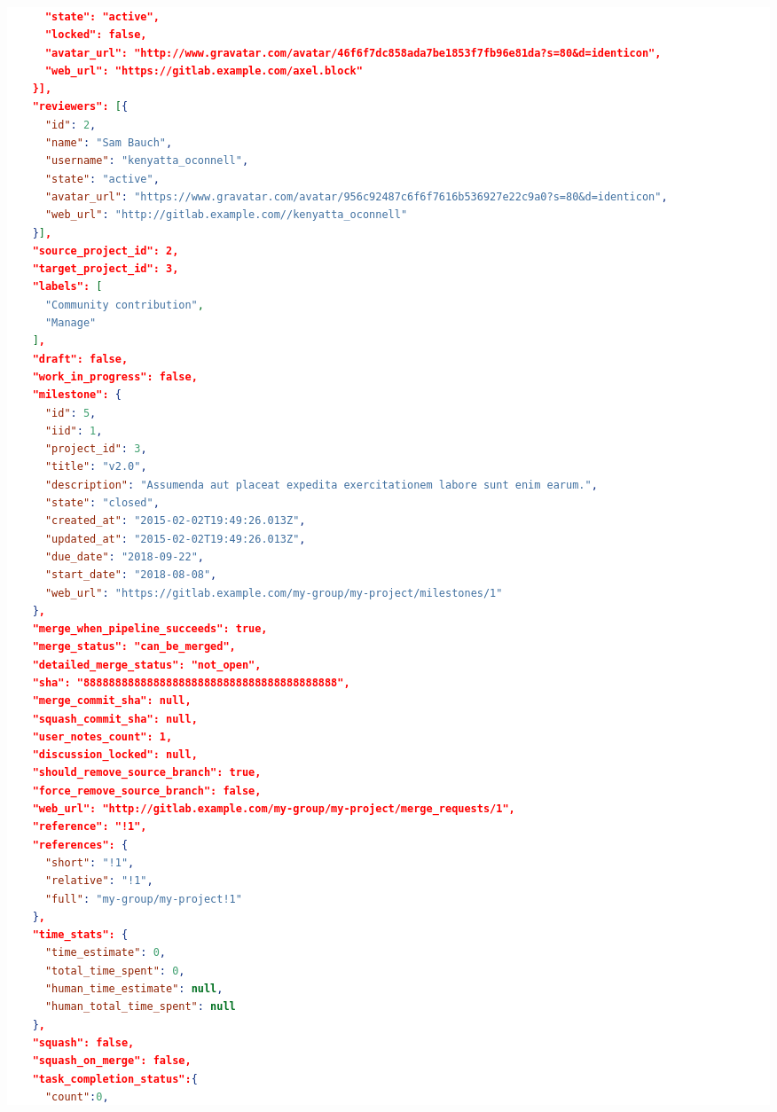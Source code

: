 ```json
      "state": "active",
      "locked": false,
      "avatar_url": "http://www.gravatar.com/avatar/46f6f7dc858ada7be1853f7fb96e81da?s=80&d=identicon",
      "web_url": "https://gitlab.example.com/axel.block"
    }],
    "reviewers": [{
      "id": 2,
      "name": "Sam Bauch",
      "username": "kenyatta_oconnell",
      "state": "active",
      "avatar_url": "https://www.gravatar.com/avatar/956c92487c6f6f7616b536927e22c9a0?s=80&d=identicon",
      "web_url": "http://gitlab.example.com//kenyatta_oconnell"
    }],
    "source_project_id": 2,
    "target_project_id": 3,
    "labels": [
      "Community contribution",
      "Manage"
    ],
    "draft": false,
    "work_in_progress": false,
    "milestone": {
      "id": 5,
      "iid": 1,
      "project_id": 3,
      "title": "v2.0",
      "description": "Assumenda aut placeat expedita exercitationem labore sunt enim earum.",
      "state": "closed",
      "created_at": "2015-02-02T19:49:26.013Z",
      "updated_at": "2015-02-02T19:49:26.013Z",
      "due_date": "2018-09-22",
      "start_date": "2018-08-08",
      "web_url": "https://gitlab.example.com/my-group/my-project/milestones/1"
    },
    "merge_when_pipeline_succeeds": true,
    "merge_status": "can_be_merged",
    "detailed_merge_status": "not_open",
    "sha": "8888888888888888888888888888888888888888",
    "merge_commit_sha": null,
    "squash_commit_sha": null,
    "user_notes_count": 1,
    "discussion_locked": null,
    "should_remove_source_branch": true,
    "force_remove_source_branch": false,
    "web_url": "http://gitlab.example.com/my-group/my-project/merge_requests/1",
    "reference": "!1",
    "references": {
      "short": "!1",
      "relative": "!1",
      "full": "my-group/my-project!1"
    },
    "time_stats": {
      "time_estimate": 0,
      "total_time_spent": 0,
      "human_time_estimate": null,
      "human_total_time_spent": null
    },
    "squash": false,
    "squash_on_merge": false,
    "task_completion_status":{
      "count":0,
```